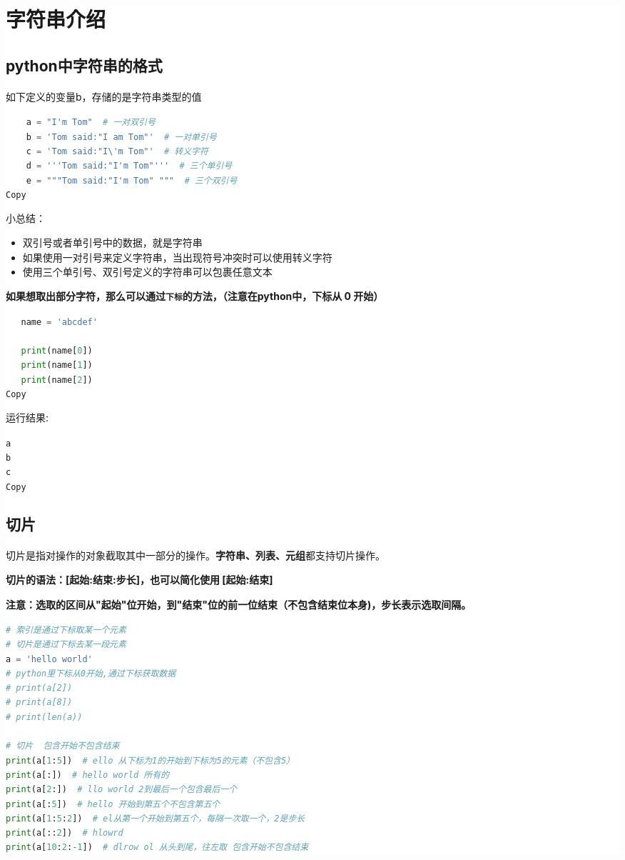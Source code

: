 

# 字符串介绍

## python中字符串的格式

如下定义的变量b，存储的是字符串类型的值

```python
    a = "I'm Tom"  # 一对双引号 
    b = 'Tom said:"I am Tom"'  # 一对单引号
    c = 'Tom said:"I\'m Tom"'  # 转义字符
    d = '''Tom said:"I'm Tom"'''  # 三个单引号
    e = """Tom said:"I'm Tom" """  # 三个双引号
Copy
```

小总结：

- 双引号或者单引号中的数据，就是字符串
- 如果使用一对引号来定义字符串，当出现符号冲突时可以使用转义字符
- 使用三个单引号、双引号定义的字符串可以包裹任意文本

**如果想取出部分字符，那么可以通过`下标`的方法，（注意在python中，下标从 0 开始）**

```python
   name = 'abcdef'

   print(name[0])
   print(name[1])
   print(name[2])
Copy
```

运行结果:

```
a
b
c
Copy
```

## 切片

切片是指对操作的对象截取其中一部分的操作。**字符串、列表、元组**都支持切片操作。

**切片的语法：[起始:结束:步长]，也可以简化使用 [起始:结束]**

**注意：选取的区间从"起始"位开始，到"结束"位的前一位结束（不包含结束位本身)，步长表示选取间隔。**

```python
# 索引是通过下标取某一个元素
# 切片是通过下标去某一段元素
a = 'hello world'
# python里下标从0开始,通过下标获取数据
# print(a[2])
# print(a[8])
# print(len(a))

# 切片  包含开始不包含结束
print(a[1:5])  # ello 从下标为1的开始到下标为5的元素（不包含5）
print(a[:])  # hello world 所有的
print(a[2:])  # llo world 2到最后一个包含最后一个
print(a[:5])  # hello 开始到第五个不包含第五个
print(a[1:5:2])  # el从第一个开始到第五个，每隔一次取一个，2是步长
print(a[::2])  # hlowrd
print(a[10:2:-1])  # dlrow ol 从头到尾，往左取 包含开始不包含结束
```